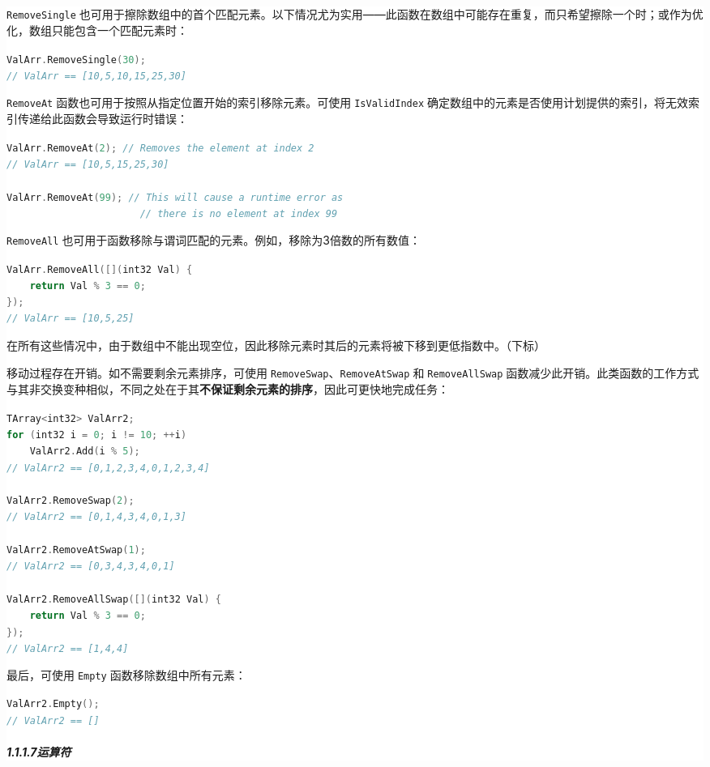 `RemoveSingle` 也可用于擦除数组中的首个匹配元素。以下情况尤为实用——此函数在数组中可能存在重复，而只希望擦除一个时；或作为优化，数组只能包含一个匹配元素时：

```c++
ValArr.RemoveSingle(30);
// ValArr == [10,5,10,15,25,30]
```

`RemoveAt` 函数也可用于按照从指定位置开始的索引移除元素。可使用 `IsValidIndex` 确定数组中的元素是否使用计划提供的索引，将无效索引传递给此函数会导致运行时错误：

```c++
ValArr.RemoveAt(2); // Removes the element at index 2
// ValArr == [10,5,15,25,30]

ValArr.RemoveAt(99); // This will cause a runtime error as
                       // there is no element at index 99
```

`RemoveAll` 也可用于函数移除与谓词匹配的元素。例如，移除为3倍数的所有数值：

```c++
ValArr.RemoveAll([](int32 Val) {
    return Val % 3 == 0;
});
// ValArr == [10,5,25]
```

在所有这些情况中，由于数组中不能出现空位，因此移除元素时其后的元素将被下移到更低指数中。（下标）

移动过程存在开销。如不需要剩余元素排序，可使用 `RemoveSwap`、`RemoveAtSwap` 和 `RemoveAllSwap` 函数减少此开销。此类函数的工作方式与其非交换变种相似，不同之处在于其**不保证剩余元素的排序**，因此可更快地完成任务：

```c++
TArray<int32> ValArr2;
for (int32 i = 0; i != 10; ++i)
    ValArr2.Add(i % 5);
// ValArr2 == [0,1,2,3,4,0,1,2,3,4]

ValArr2.RemoveSwap(2);
// ValArr2 == [0,1,4,3,4,0,1,3]

ValArr2.RemoveAtSwap(1);
// ValArr2 == [0,3,4,3,4,0,1]

ValArr2.RemoveAllSwap([](int32 Val) {
    return Val % 3 == 0;
});
// ValArr2 == [1,4,4]
```

最后，可使用 `Empty` 函数移除数组中所有元素：

```c++
ValArr2.Empty();
// ValArr2 == []
```

##### 1.1.1.7运算符
